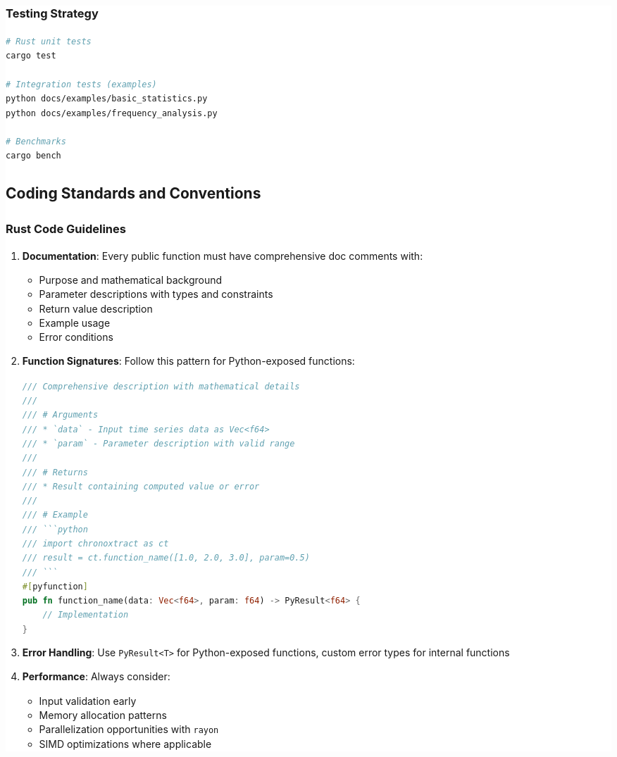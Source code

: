 ### Testing Strategy
```bash
# Rust unit tests
cargo test

# Integration tests (examples)
python docs/examples/basic_statistics.py
python docs/examples/frequency_analysis.py

# Benchmarks
cargo bench
```

## Coding Standards and Conventions

### Rust Code Guidelines
1. **Documentation**: Every public function must have comprehensive doc comments with:
   - Purpose and mathematical background
   - Parameter descriptions with types and constraints
   - Return value description
   - Example usage
   - Error conditions

2. **Function Signatures**: Follow this pattern for Python-exposed functions:
   ```rust
   /// Comprehensive description with mathematical details
   /// 
   /// # Arguments
   /// * `data` - Input time series data as Vec<f64>
   /// * `param` - Parameter description with valid range
   /// 
   /// # Returns
   /// * Result containing computed value or error
   /// 
   /// # Example
   /// ```python
   /// import chronoxtract as ct
   /// result = ct.function_name([1.0, 2.0, 3.0], param=0.5)
   /// ```
   #[pyfunction]
   pub fn function_name(data: Vec<f64>, param: f64) -> PyResult<f64> {
       // Implementation
   }
   ```

3. **Error Handling**: Use `PyResult<T>` for Python-exposed functions, custom error types for internal functions

4. **Performance**: Always consider:
   - Input validation early
   - Memory allocation patterns
   - Parallelization opportunities with `rayon`
   - SIMD optimizations where applicable
